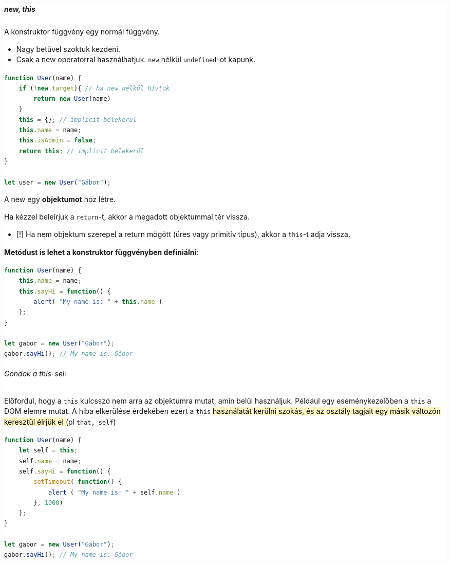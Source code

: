 ##### new, this
A konstruktor függvény egy normál függvény.
- Nagy betűvel szoktuk kezdeni.
- Csak a new operatorral használhatjuk. `new` nélkül `undefined`-ot kapunk.
```js
function User(name) {
	if (!new.target){ // ha new nélkül hívtuk
		return new User(name)
	}
	this = {}; // implicit belekerül
	this.name = name;
	this.isAdmin = false;
	return this; // implicit belekerül
}

let user = new User("Gábor");
```
A new egy **objektumot** hoz létre.

Ha kézzel beleírjuk a `return`-t, akkor a megadott objektummal tér vissza.
- [!] Ha nem objektum szerepel a return mögött (üres vagy primitív típus), akkor a `this`-t adja vissza.

**Metódust is lehet a konstruktor függvényben definiálni**:
```js
function User(name) {
	this.name = name;
	this.sayHi = function() {
		alert( "My name is: " + this.name )
	};
}

let gabor = new User("Gábor");
gabor.sayHi(); // My name is: Gábor
```
###### Gondok a this-sel:
Előfordul, hogy a `this` kulcsszó nem arra az objektumra mutat, amin belül használjuk.
Például egy eseménykezelőben a `this` a DOM elemre mutat. A hiba elkerülése érdekében ezért a `this` <mark style="background: #FFF3A3A6;">használatát kerülni szokás, és az osztály tagjait egy másik változón keresztül élrjük el </mark> (pl `that, self`)

```js
function User(name) {
	let self = this;
	self.name = name;
	self.sayHi = function() {
		setTimeout( function() {
			alert ( "My name is: " + self.name )
		}, 1000)
	};
}

let gabor = new User("Gábor");
gabor.sayHi(); // My name is: Gábor
```

